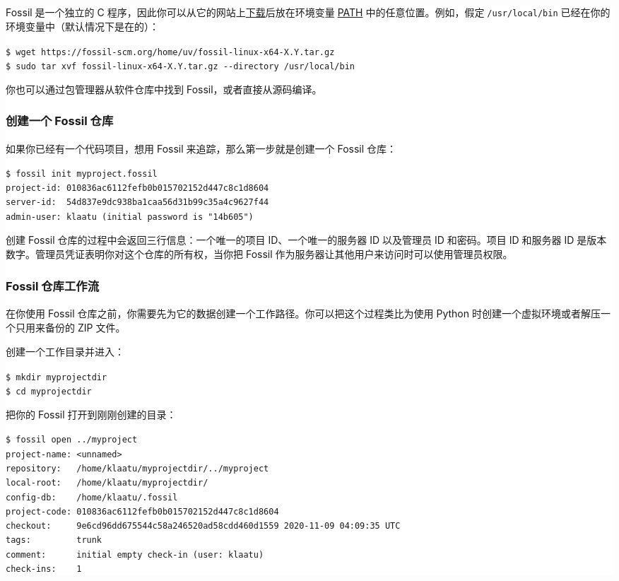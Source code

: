 
Fossil 是一个独立的 C 程序，因此你可以从它的网站上[下载](https://fossil-scm.org/home/uv/download.html)后放在环境变量 [PATH](https://opensource.com/article/17/6/set-path-linux) 中的任意位置。例如，假定 `/usr/local/bin` 已经在你的环境变量中（默认情况下是在的）：



```
$ wget https://fossil-scm.org/home/uv/fossil-linux-x64-X.Y.tar.gz
$ sudo tar xvf fossil-linux-x64-X.Y.tar.gz --directory /usr/local/bin

```

你也可以通过包管理器从软件仓库中找到 Fossil，或者直接从源码编译。


### 创建一个 Fossil 仓库


如果你已经有一个代码项目，想用 Fossil 来追踪，那么第一步就是创建一个 Fossil 仓库：



```
$ fossil init myproject.fossil
project-id: 010836ac6112fefb0b015702152d447c8c1d8604
server-id:  54d837e9dc938ba1caa56d31b99c35a4c9627f44
admin-user: klaatu (initial password is "14b605")

```

创建 Fossil 仓库的过程中会返回三行信息：一个唯一的项目 ID、一个唯一的服务器 ID 以及管理员 ID 和密码。项目 ID 和服务器 ID 是版本数字。管理员凭证表明你对这个仓库的所有权，当你把 Fossil 作为服务器让其他用户来访问时可以使用管理员权限。


### Fossil 仓库工作流


在你使用 Fossil 仓库之前，你需要先为它的数据创建一个工作路径。你可以把这个过程类比为使用 Python 时创建一个虚拟环境或者解压一个只用来备份的 ZIP 文件。


创建一个工作目录并进入：



```
$ mkdir myprojectdir
$ cd myprojectdir

```

把你的 Fossil 打开到刚刚创建的目录：



```
$ fossil open ../myproject
project-name: <unnamed>
repository:   /home/klaatu/myprojectdir/../myproject
local-root:   /home/klaatu/myprojectdir/
config-db:    /home/klaatu/.fossil
project-code: 010836ac6112fefb0b015702152d447c8c1d8604
checkout:     9e6cd96dd675544c58a246520ad58cdd460d1559 2020-11-09 04:09:35 UTC
tags:         trunk
comment:      initial empty check-in (user: klaatu)
check-ins:    1

```
